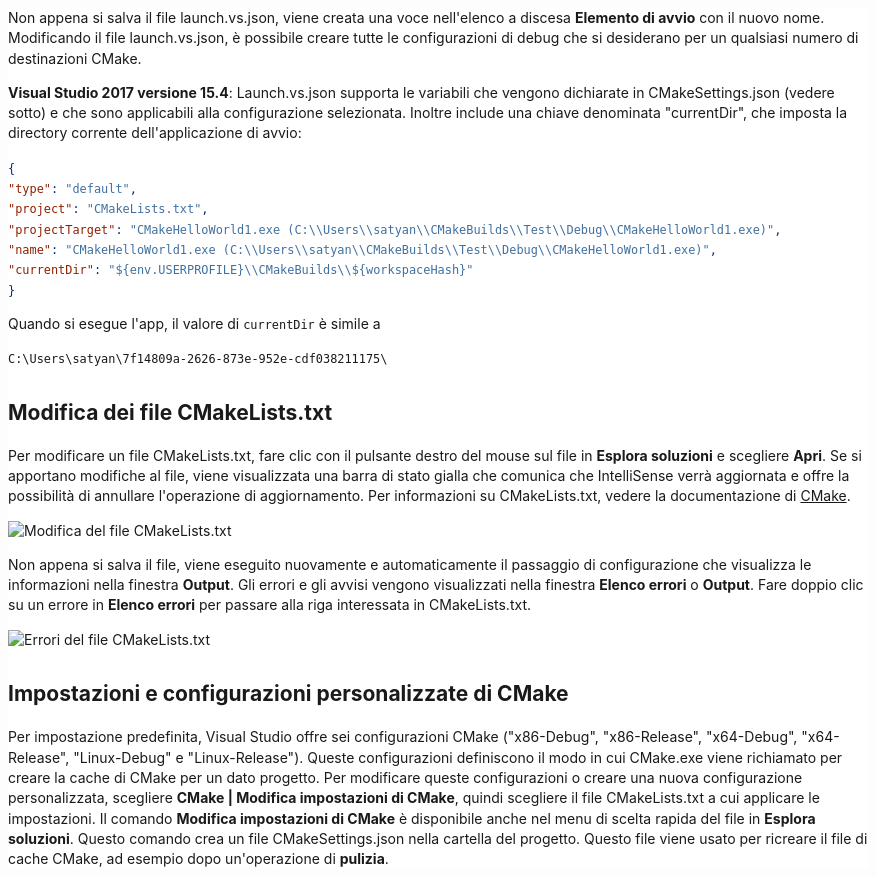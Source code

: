 Non appena si salva il file launch.vs.json, viene creata una voce nell'elenco a discesa **Elemento di avvio** con il nuovo nome. Modificando il file launch.vs.json, è possibile creare tutte le configurazioni di debug che si desiderano per un qualsiasi numero di destinazioni CMake.

**Visual Studio 2017 versione 15.4**: Launch.vs.json supporta le variabili che vengono dichiarate in CMakeSettings.json (vedere sotto) e che sono applicabili alla configurazione selezionata. Inoltre include una chiave denominata "currentDir", che imposta la directory corrente dell'applicazione di avvio:


```json
{
"type": "default",
"project": "CMakeLists.txt",
"projectTarget": "CMakeHelloWorld1.exe (C:\\Users\\satyan\\CMakeBuilds\\Test\\Debug\\CMakeHelloWorld1.exe)",
"name": "CMakeHelloWorld1.exe (C:\\Users\\satyan\\CMakeBuilds\\Test\\Debug\\CMakeHelloWorld1.exe)",
"currentDir": "${env.USERPROFILE}\\CMakeBuilds\\${workspaceHash}"
}
```

Quando si esegue l'app, il valore di `currentDir` è simile a

```cmd
C:\Users\satyan\7f14809a-2626-873e-952e-cdf038211175\
```

## <a name="editing-cmakeliststxt-files"></a>Modifica dei file CMakeLists.txt

Per modificare un file CMakeLists.txt, fare clic con il pulsante destro del mouse sul file in **Esplora soluzioni** e scegliere **Apri**. Se si apportano modifiche al file, viene visualizzata una barra di stato gialla che comunica che IntelliSense verrà aggiornata e offre la possibilità di annullare l'operazione di aggiornamento. Per informazioni su CMakeLists.txt, vedere la documentazione di [CMake](https://cmake.org/documentation/).

   ![Modifica del file CMakeLists.txt](media/cmake-cmakelists.png "CMakeLists.txt, modifica del file")


Non appena si salva il file, viene eseguito nuovamente e automaticamente il passaggio di configurazione che visualizza le informazioni nella finestra **Output**. Gli errori e gli avvisi vengono visualizzati nella finestra **Elenco errori** o **Output**. Fare doppio clic su un errore in **Elenco errori** per passare alla riga interessata in CMakeLists.txt.

   ![Errori del file CMakeLists.txt](media/cmake-cmakelists-error.png "CMakeLists.txt, errori del file")

## <a name="cmake_settings"></a> Impostazioni e configurazioni personalizzate di CMake

Per impostazione predefinita, Visual Studio offre sei configurazioni CMake ("x86-Debug", "x86-Release", "x64-Debug", "x64-Release", "Linux-Debug" e "Linux-Release"). Queste configurazioni definiscono il modo in cui CMake.exe viene richiamato per creare la cache di CMake per un dato progetto. Per modificare queste configurazioni o creare una nuova configurazione personalizzata, scegliere **CMake | Modifica impostazioni di CMake**, quindi scegliere il file CMakeLists.txt a cui applicare le impostazioni. Il comando **Modifica impostazioni di CMake** è disponibile anche nel menu di scelta rapida del file in **Esplora soluzioni**. Questo comando crea un file CMakeSettings.json nella cartella del progetto. Questo file viene usato per ricreare il file di cache CMake, ad esempio dopo un'operazione di **pulizia**. 
